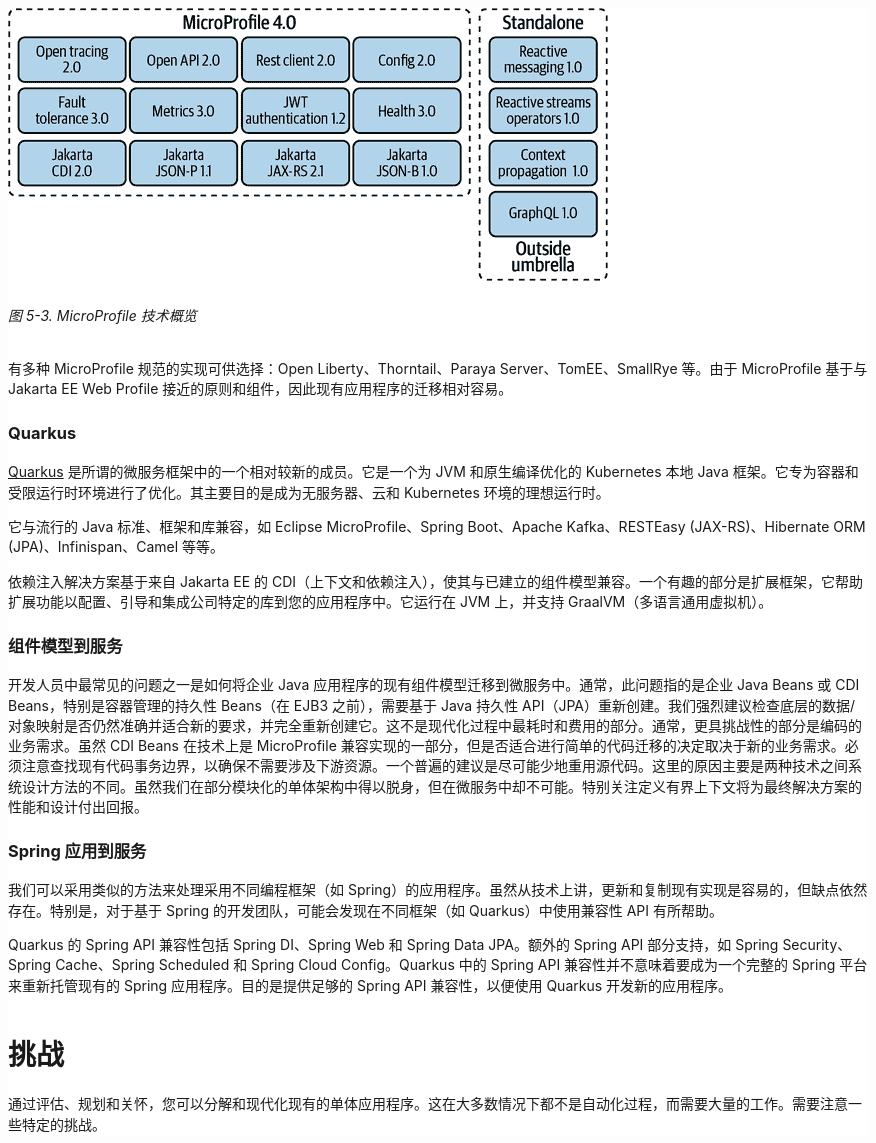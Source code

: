 ![MicroProfile 技术概览](img/moej_0503.png)

###### 图 5-3\. MicroProfile 技术概览

有多种 MicroProfile 规范的实现可供选择：Open Liberty、Thorntail、Paraya Server、TomEE、SmallRye 等。由于 MicroProfile 基于与 Jakarta EE Web Profile 接近的原则和组件，因此现有应用程序的迁移相对容易。

### Quarkus

[Quarkus](http://quarkus.io) 是所谓的微服务框架中的一个相对较新的成员。它是一个为 JVM 和原生编译优化的 Kubernetes 本地 Java 框架。它专为容器和受限运行时环境进行了优化。其主要目的是成为无服务器、云和 Kubernetes 环境的理想运行时。

它与流行的 Java 标准、框架和库兼容，如 Eclipse MicroProfile、Spring Boot、Apache Kafka、RESTEasy (JAX-RS)、Hibernate ORM (JPA)、Infinispan、Camel 等等。

依赖注入解决方案基于来自 Jakarta EE 的 CDI（上下文和依赖注入），使其与已建立的组件模型兼容。一个有趣的部分是扩展框架，它帮助扩展功能以配置、引导和集成公司特定的库到您的应用程序中。它运行在 JVM 上，并支持 GraalVM（多语言通用虚拟机）。

### 组件模型到服务

开发人员中最常见的问题之一是如何将企业 Java 应用程序的现有组件模型迁移到微服务中。通常，此问题指的是企业 Java Beans 或 CDI Beans，特别是容器管理的持久性 Beans（在 EJB3 之前），需要基于 Java 持久性 API（JPA）重新创建。我们强烈建议检查底层的数据/对象映射是否仍然准确并适合新的要求，并完全重新创建它。这不是现代化过程中最耗时和费用的部分。通常，更具挑战性的部分是编码的业务需求。虽然 CDI Beans 在技术上是 MicroProfile 兼容实现的一部分，但是否适合进行简单的代码迁移的决定取决于新的业务需求。必须注意查找现有代码事务边界，以确保不需要涉及下游资源。一个普遍的建议是尽可能少地重用源代码。这里的原因主要是两种技术之间系统设计方法的不同。虽然我们在部分模块化的单体架构中得以脱身，但在微服务中却不可能。特别关注定义有界上下文将为最终解决方案的性能和设计付出回报。

### Spring 应用到服务

我们可以采用类似的方法来处理采用不同编程框架（如 Spring）的应用程序。虽然从技术上讲，更新和复制现有实现是容易的，但缺点依然存在。特别是，对于基于 Spring 的开发团队，可能会发现在不同框架（如 Quarkus）中使用兼容性 API 有所帮助。

Quarkus 的 Spring API 兼容性包括 Spring DI、Spring Web 和 Spring Data JPA。额外的 Spring API 部分支持，如 Spring Security、Spring Cache、Spring Scheduled 和 Spring Cloud Config。Quarkus 中的 Spring API 兼容性并不意味着要成为一个完整的 Spring 平台来重新托管现有的 Spring 应用程序。目的是提供足够的 Spring API 兼容性，以便使用 Quarkus 开发新的应用程序。

# 挑战

通过评估、规划和关怀，您可以分解和现代化现有的单体应用程序。这在大多数情况下都不是自动化过程，而需要大量的工作。需要注意一些特定的挑战。
